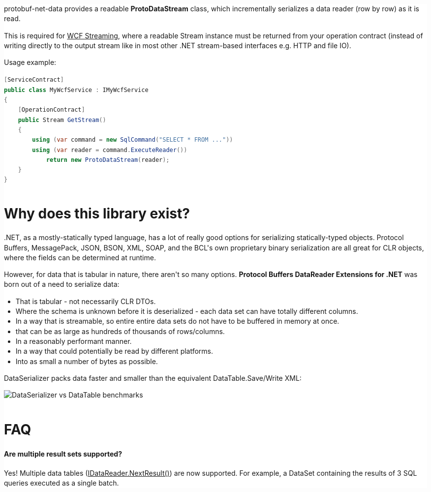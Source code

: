 protobuf-net-data provides a readable **ProtoDataStream** class, which incrementally serializes a data reader (row by row) as it is read.

This is required for [WCF Streaming](http://msdn.microsoft.com/en-us/library/ms733742.aspx), where a readable Stream instance must be returned from your operation contract (instead of writing directly to the output stream like in most other .NET stream-based interfaces e.g. HTTP and file IO).

 Usage example:

```csharp
[ServiceContract]
public class MyWcfService : IMyWcfService
{
    [OperationContract]
    public Stream GetStream()
    {
        using (var command = new SqlCommand("SELECT * FROM ..."))
        using (var reader = command.ExecuteReader())
            return new ProtoDataStream(reader);
    }
}
```

# Why does this library exist?

.NET, as a mostly-statically typed language, has a lot of really good options for serializing statically-typed objects. Protocol Buffers, MessagePack, JSON, BSON, XML, SOAP, and the BCL's own proprietary binary serialization are all great for CLR objects, where the fields can be determined at runtime.

However, for data that is tabular in nature, there aren't so many options. **Protocol Buffers DataReader Extensions for .NET** was born out of a need to serialize data:

* That is tabular - not necessarily CLR DTOs.
* Where the schema is unknown before it is deserialized - each data set can have totally different columns.
* In a way that is streamable, so entire entire data sets do not have to be buffered in memory at once.
* that can be as large as hundreds of thousands of rows/columns.
* In a reasonably performant manner.
* In a way that could potentially be read by different platforms.
* Into as small a number of bytes as possible.

DataSerializer packs data faster and smaller than the equivalent DataTable.Save/Write XML:

![DataSerializer vs DataTable benchmarks](http://julana.richarddingwall.name/protobuf-net-data-benchmark-1.png "Benchmarks serializing and deserializing the DimCustomer table from the AdventureWorksDW2008R2 database on an i7 620 MacBook Pro running Windows 7.")

# FAQ

#### Are multiple result sets supported?
Yes! Multiple data tables ([IDataReader.NextResult()](http://msdn.microsoft.com/en-us/library/system.data.idatareader.nextresult.aspx)) are now supported. For example, a DataSet containing the results of 3 SQL queries executed as a single batch.
